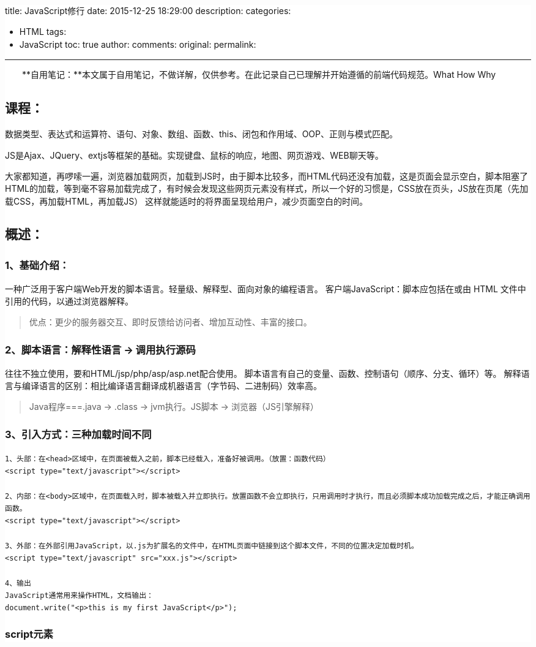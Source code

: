 title: JavaScript修行
date: 2015-12-25 18:29:00
description:
categories:
- HTML
tags:
- JavaScript
toc: true
author:
comments:
original:
permalink:
---

　　**自用笔记：**本文属于自用笔记，不做详解，仅供参考。在此记录自己已理解并开始遵循的前端代码规范。What How Why

## 课程：
数据类型、表达式和运算符、语句、对象、数组、函数、this、闭包和作用域、OOP、正则与模式匹配。

JS是Ajax、JQuery、extjs等框架的基础。实现键盘、鼠标的响应，地图、网页游戏、WEB聊天等。

大家都知道，再啰嗦一遍，浏览器加载网页，加载到JS时，由于脚本比较多，而HTML代码还没有加载，这是页面会显示空白，脚本阻塞了HTML的加载，等到毫不容易加载完成了，有时候会发现这些网页元素没有样式，所以一个好的习惯是，CSS放在页头，JS放在页尾（先加载CSS，再加载HTML，再加载JS） 这样就能适时的将界面呈现给用户，减少页面空白的时间。

## 概述：

### 1、基础介绍：

一种广泛用于客户端Web开发的脚本语言。轻量级、解释型、面向对象的编程语言。
客户端JavaScript：脚本应包括在或由 HTML 文件中引用的代码，以通过浏览器解释。
>优点：更少的服务器交互、即时反馈给访问者、增加互动性、丰富的接口。

### 2、脚本语言：解释性语言 → 调用执行源码

往往不独立使用，要和HTML/jsp/php/asp/asp.net配合使用。
脚本语言有自己的变量、函数、控制语句（顺序、分支、循环）等。
解释语言与编译语言的区别：相比编译语言翻译成机器语言（字节码、二进制码）效率高。
>Java程序===.java → .class → jvm执行。JS脚本 → 浏览器（JS引擎解释）

### 3、引入方式：三种加载时间不同

```
1、头部：在<head>区域中，在页面被载入之前，脚本已经载入，准备好被调用。（放置：函数代码）
<script type="text/javascript"></script>

2、内部：在<body>区域中，在页面载入时，脚本被载入并立即执行。放置函数不会立即执行，只用调用时才执行，而且必须脚本成功加载完成之后，才能正确调用函数。
<script type="text/javascript"></script>

3、外部：在外部引用JavaScript，以.js为扩展名的文件中，在HTML页面中链接到这个脚本文件，不同的位置决定加载时机。
<script type="text/javascript" src="xxx.js"></script>

4、输出
JavaScript通常用来操作HTML，文档输出：
document.write("<p>this is my first JavaScript</p>");
```
### script元素
